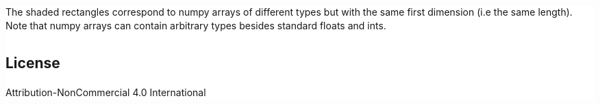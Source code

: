 The shaded rectangles correspond to numpy arrays of different types but with the same first dimension (i.e the same length). Note that numpy arrays can contain arbitrary types besides standard floats and ints.

## License ##

Attribution-NonCommercial 4.0 International
